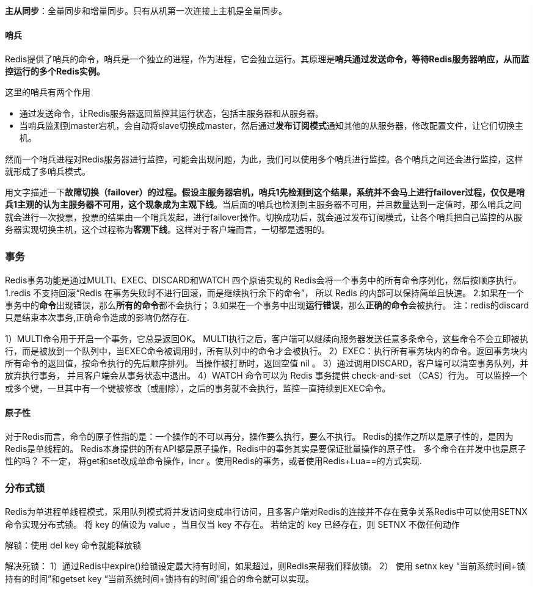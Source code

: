 **主从同步**：全量同步和增量同步。只有从机第一次连接上主机是全量同步。



#### 哨兵

Redis提供了哨兵的命令，哨兵是一个独立的进程，作为进程，它会独立运行。其原理是**哨兵通过发送命令，等待Redis服务器响应，从而监控运行的多个Redis实例。**

这里的哨兵有两个作用

- 通过发送命令，让Redis服务器返回监控其运行状态，包括主服务器和从服务器。
- 当哨兵监测到master宕机，会自动将slave切换成master，然后通过**发布订阅模式**通知其他的从服务器，修改配置文件，让它们切换主机。

然而一个哨兵进程对Redis服务器进行监控，可能会出现问题，为此，我们可以使用多个哨兵进行监控。各个哨兵之间还会进行监控，这样就形成了多哨兵模式。

用文字描述一下**故障切换（failover）**的过程。假设主服务器宕机，哨兵1先检测到这个结果，系统并不会马上进行failover过程，仅仅是哨兵1主观的认为主服务器不可用，这个现象成为**主观下线**。当后面的哨兵也检测到主服务器不可用，并且数量达到一定值时，那么哨兵之间就会进行一次投票，投票的结果由一个哨兵发起，进行failover操作。切换成功后，就会通过发布订阅模式，让各个哨兵把自己监控的从服务器实现切换主机，这个过程称为**客观下线**。这样对于客户端而言，一切都是透明的。





### 事务

Redis事务功能是通过MULTI、EXEC、DISCARD和WATCH 四个原语实现的
Redis会将一个事务中的所有命令序列化，然后按顺序执行。
1.redis 不支持回滚“Redis 在事务失败时不进行回滚，而是继续执行余下的命令”， 所以 Redis 的内部可以保持简单且快速。
2.如果在一个事务中的**命令**出现错误，那么**所有的命令**都不会执行；
3.如果在一个事务中出现**运行错误**，那么**正确的命令**会被执行。
注：redis的discard只是结束本次事务,正确命令造成的影响仍然存在.

1）MULTI命令用于开启一个事务，它总是返回OK。 MULTI执行之后，客户端可以继续向服务器发送任意多条命令，这些命令不会立即被执行，而是被放到一个队列中，当EXEC命令被调用时，所有队列中的命令才会被执行。
2）EXEC：执行所有事务块内的命令。返回事务块内所有命令的返回值，按命令执行的先后顺序排列。 当操作被打断时，返回空值 nil 。
3）通过调用DISCARD，客户端可以清空事务队列，并放弃执行事务， 并且客户端会从事务状态中退出。
4）WATCH 命令可以为 Redis 事务提供 check-and-set （CAS）行为。 可以监控一个或多个键，一旦其中有一个键被修改（或删除），之后的事务就不会执行，监控一直持续到EXEC命令。



#### 原子性

对于Redis而言，命令的原子性指的是：一个操作的不可以再分，操作要么执行，要么不执行。
Redis的操作之所以是原子性的，是因为Redis是单线程的。
Redis本身提供的所有API都是原子操作，Redis中的事务其实是要保证批量操作的原子性。
多个命令在并发中也是原子性的吗？
不一定， 将get和set改成单命令操作，incr 。使用Redis的事务，或者使用Redis+Lua==的方式实现.

### 

### 分布式锁

Redis为单进程单线程模式，采用队列模式将并发访问变成串行访问，且多客户端对Redis的连接并不存在竞争关系Redis中可以使用SETNX命令实现分布式锁。
将 key 的值设为 value ，当且仅当 key 不存在。 若给定的 key 已经存在，则 SETNX 不做任何动作

解锁：使用 del key 命令就能释放锁

解决死锁：
1）通过Redis中expire()给锁设定最大持有时间，如果超过，则Redis来帮我们释放锁。
2） 使用 setnx key “当前系统时间+锁持有的时间”和getset key “当前系统时间+锁持有的时间”组合的命令就可以实现。
